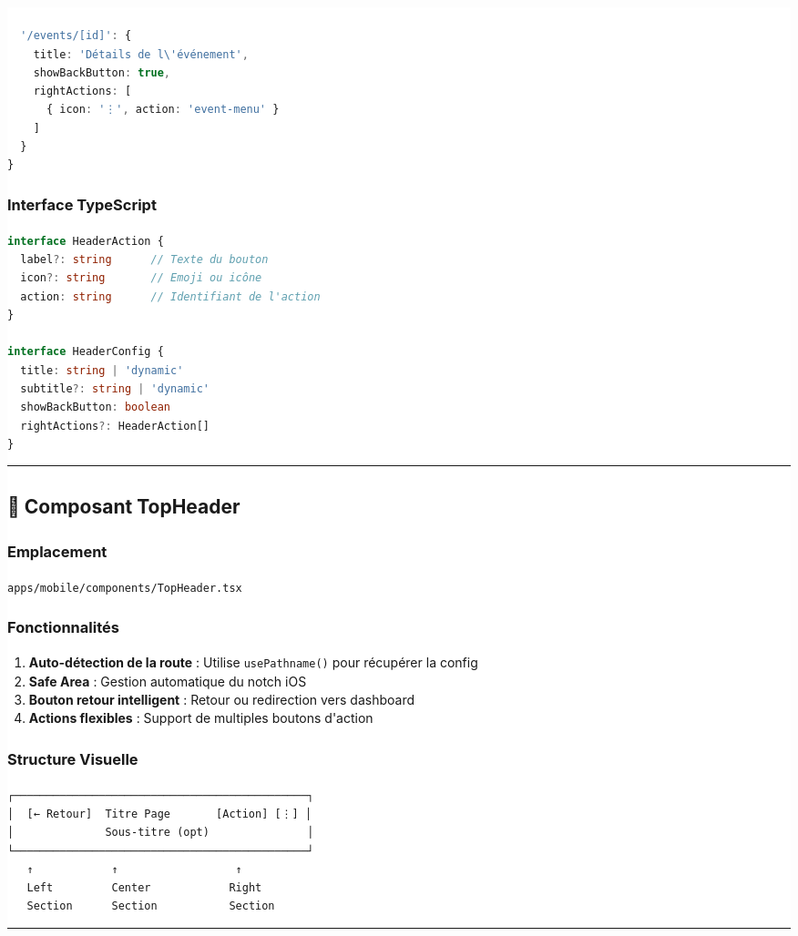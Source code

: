 ```typescript
  
  '/events/[id]': {
    title: 'Détails de l\'événement',
    showBackButton: true,
    rightActions: [
      { icon: '⋮', action: 'event-menu' }
    ]
  }
}
```

### Interface TypeScript

```typescript
interface HeaderAction {
  label?: string      // Texte du bouton
  icon?: string       // Emoji ou icône
  action: string      // Identifiant de l'action
}

interface HeaderConfig {
  title: string | 'dynamic'
  subtitle?: string | 'dynamic'
  showBackButton: boolean
  rightActions?: HeaderAction[]
}
```

---

## 🎨 Composant TopHeader

### Emplacement
`apps/mobile/components/TopHeader.tsx`

### Fonctionnalités

1. **Auto-détection de la route** : Utilise `usePathname()` pour récupérer la config
2. **Safe Area** : Gestion automatique du notch iOS
3. **Bouton retour intelligent** : Retour ou redirection vers dashboard
4. **Actions flexibles** : Support de multiples boutons d'action

### Structure Visuelle

```
┌─────────────────────────────────────────────┐
│  [← Retour]  Titre Page       [Action] [⋮] │
│              Sous-titre (opt)               │
└─────────────────────────────────────────────┘
   ↑            ↑                  ↑
   Left         Center            Right
   Section      Section           Section
```

---